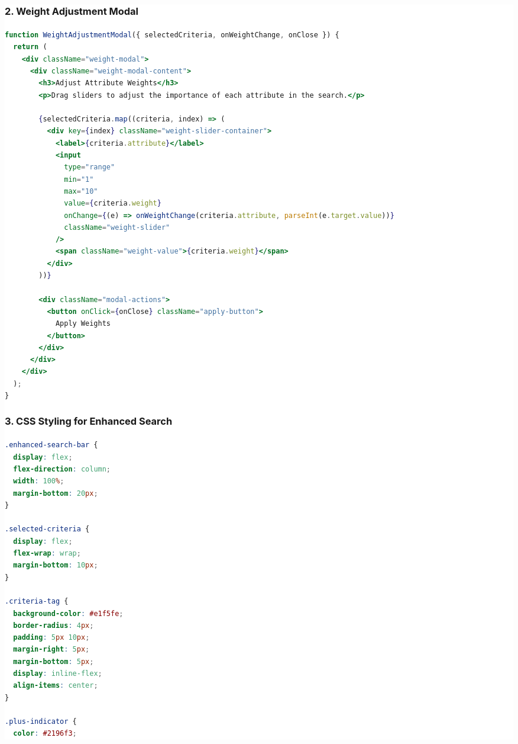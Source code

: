 ### 2. Weight Adjustment Modal

```jsx
function WeightAdjustmentModal({ selectedCriteria, onWeightChange, onClose }) {
  return (
    <div className="weight-modal">
      <div className="weight-modal-content">
        <h3>Adjust Attribute Weights</h3>
        <p>Drag sliders to adjust the importance of each attribute in the search.</p>
        
        {selectedCriteria.map((criteria, index) => (
          <div key={index} className="weight-slider-container">
            <label>{criteria.attribute}</label>
            <input
              type="range"
              min="1"
              max="10"
              value={criteria.weight}
              onChange={(e) => onWeightChange(criteria.attribute, parseInt(e.target.value))}
              className="weight-slider"
            />
            <span className="weight-value">{criteria.weight}</span>
          </div>
        ))}
        
        <div className="modal-actions">
          <button onClick={onClose} className="apply-button">
            Apply Weights
          </button>
        </div>
      </div>
    </div>
  );
}
```

### 3. CSS Styling for Enhanced Search

```css
.enhanced-search-bar {
  display: flex;
  flex-direction: column;
  width: 100%;
  margin-bottom: 20px;
}

.selected-criteria {
  display: flex;
  flex-wrap: wrap;
  margin-bottom: 10px;
}

.criteria-tag {
  background-color: #e1f5fe;
  border-radius: 4px;
  padding: 5px 10px;
  margin-right: 5px;
  margin-bottom: 5px;
  display: inline-flex;
  align-items: center;
}

.plus-indicator {
  color: #2196f3;
```